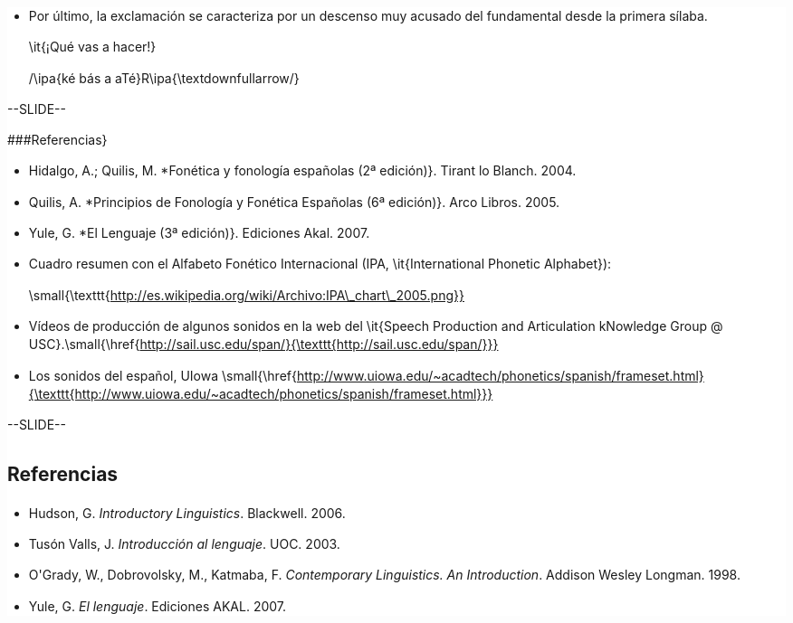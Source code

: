 - Por último, la exclamación se caracteriza por un descenso muy acusado del fundamental desde la primera sílaba.
	
	\it{¡Qué vas a hacer!} 
	
	/\ipa{ké bás a aTé}R\ipa{\textdownfullarrow/}


	

--SLIDE--

###Referencias}


- Hidalgo, A.; Quilis, M. *Fonética y fonología españolas (2ª edición)}. Tirant lo Blanch. 2004.
- Quilis, A. *Principios de Fonología y Fonética Españolas (6ª edición)}. Arco Libros. 2005.
- Yule, G. *El Lenguaje (3ª edición)}. Ediciones Akal. 2007.
- Cuadro resumen con el Alfabeto Fonético Internacional (IPA, \it{International Phonetic Alphabet}): 
	
	\small{\texttt{http://es.wikipedia.org/wiki/Archivo:IPA\_chart\_2005.png}}
	
- Vídeos de producción de algunos sonidos en la web del \it{Speech Production and Articulation kNowledge Group @ USC}.\small{\href{http://sail.usc.edu/span/}{\texttt{http://sail.usc.edu/span/}}} 

- Los sonidos del español, UIowa \small{\href{http://www.uiowa.edu/~acadtech/phonetics/spanish/frameset.html}{\texttt{http://www.uiowa.edu/~acadtech/phonetics/spanish/frameset.html}}}
	

	
--SLIDE--


## Referencias

- Hudson, G. *Introductory Linguistics*. Blackwell. 2006.

- Tusón Valls, J. *Introducción al lenguaje*. UOC. 2003.

- O'Grady, W., Dobrovolsky, M., Katmaba, F. *Contemporary Linguistics. An Introduction*. Addison Wesley Longman. 1998.

- Yule, G. *El lenguaje*. Ediciones AKAL. 2007. 



